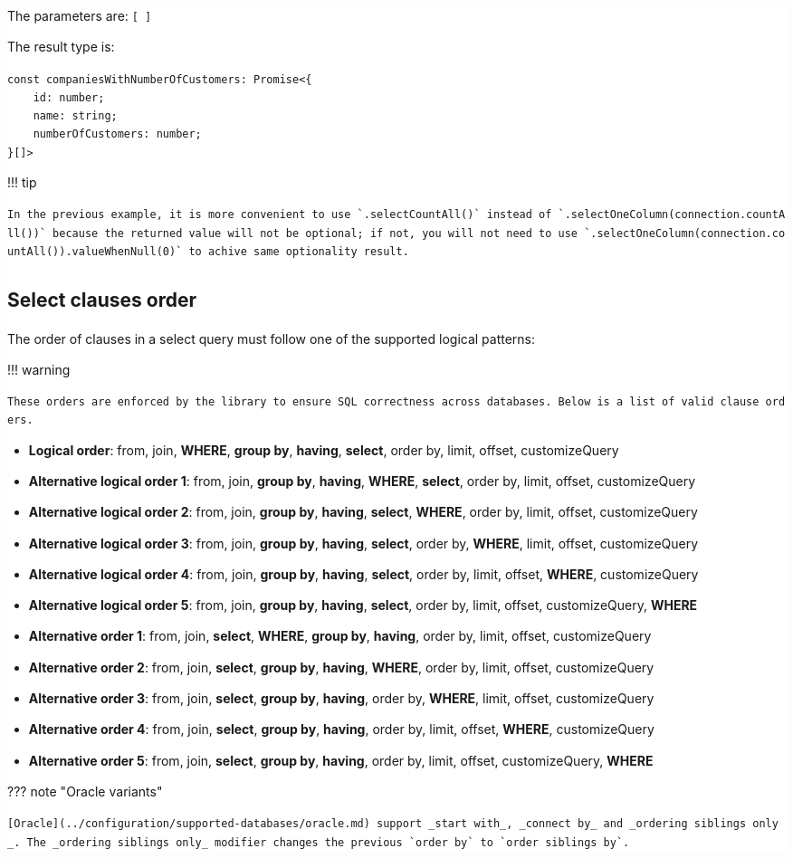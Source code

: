 The parameters are: `[ ]`

The result type is:
```tsx
const companiesWithNumberOfCustomers: Promise<{
    id: number;
    name: string;
    numberOfCustomers: number;
}[]>
```

!!! tip

    In the previous example, it is more convenient to use `.selectCountAll()` instead of `.selectOneColumn(connection.countAll())` because the returned value will not be optional; if not, you will not need to use `.selectOneColumn(connection.countAll()).valueWhenNull(0)` to achive same optionality result.

## Select clauses order

The order of clauses in a select query must follow one of the supported logical patterns:

!!! warning

    These orders are enforced by the library to ensure SQL correctness across databases. Below is a list of valid clause orders.

- **Logical order**: from, join, **WHERE**, **group by**, **having**, **select**, order by, limit, offset, customizeQuery
- **Alternative logical order 1**: from, join, **group by**, **having**, **WHERE**, **select**, order by, limit, offset, customizeQuery
- **Alternative logical order 2**: from, join, **group by**, **having**, **select**, **WHERE**, order by, limit, offset, customizeQuery
- **Alternative logical order 3**: from, join, **group by**, **having**, **select**, order by, **WHERE**, limit, offset, customizeQuery
- **Alternative logical order 4**: from, join, **group by**, **having**, **select**, order by, limit, offset, **WHERE**, customizeQuery
- **Alternative logical order 5**: from, join, **group by**, **having**, **select**, order by, limit, offset, customizeQuery, **WHERE**
  
- **Alternative order 1**: from, join, **select**, **WHERE**, **group by**, **having**, order by, limit, offset, customizeQuery
- **Alternative order 2**: from, join, **select**, **group by**, **having**, **WHERE**, order by, limit, offset, customizeQuery
- **Alternative order 3**: from, join, **select**, **group by**, **having**, order by, **WHERE**, limit, offset, customizeQuery
- **Alternative order 4**: from, join, **select**, **group by**, **having**, order by, limit, offset, **WHERE**, customizeQuery
- **Alternative order 5**: from, join, **select**, **group by**, **having**, order by, limit, offset, customizeQuery, **WHERE**

??? note "Oracle variants"

    [Oracle](../configuration/supported-databases/oracle.md) support _start with_, _connect by_ and _ordering siblings only_. The _ordering siblings only_ modifier changes the previous `order by` to `order siblings by`.
